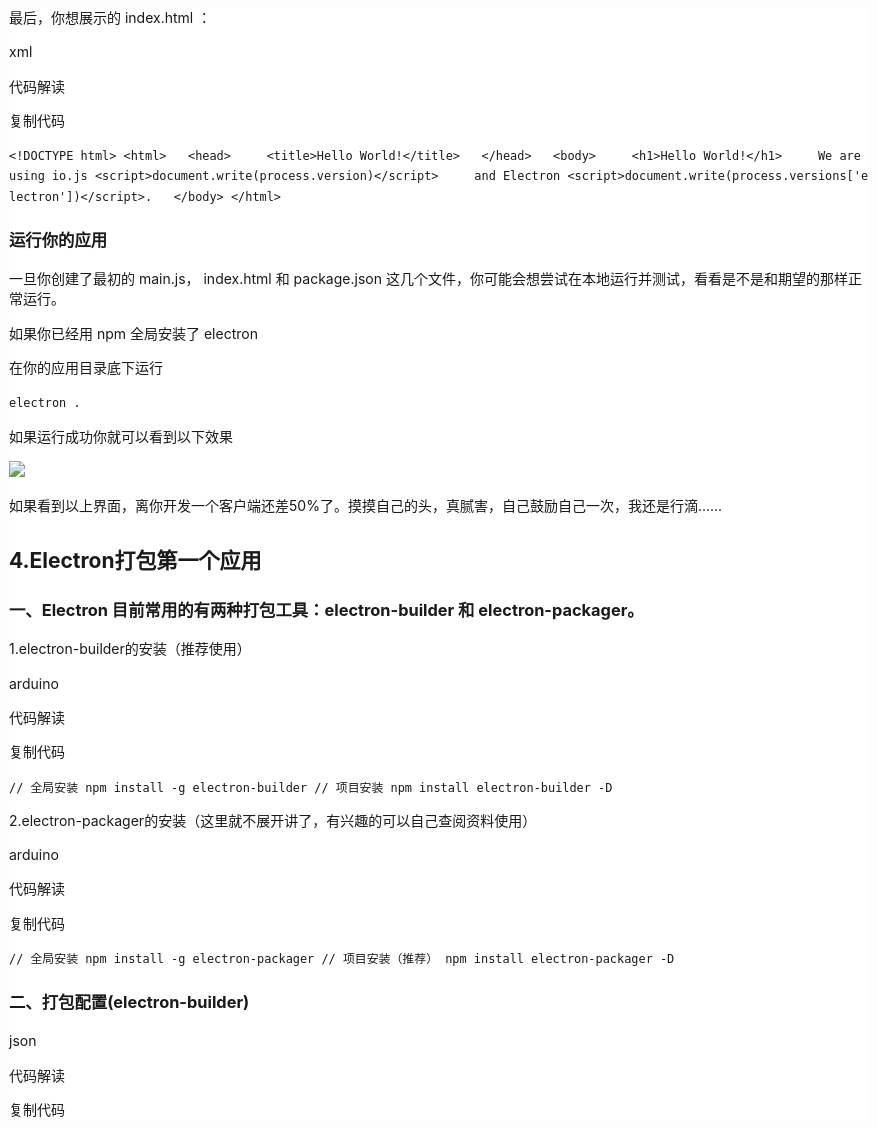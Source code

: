 最后，你想展示的 index.html ：

xml

 代码解读

复制代码

`<!DOCTYPE html> <html>   <head>     <title>Hello World!</title>   </head>   <body>     <h1>Hello World!</h1>     We are using io.js <script>document.write(process.version)</script>     and Electron <script>document.write(process.versions['electron'])</script>.   </body> </html>`

### 运行你的应用

一旦你创建了最初的 main.js， index.html 和 package.json 这几个文件，你可能会想尝试在本地运行并测试，看看是不是和期望的那样正常运行。

如果你已经用 npm 全局安装了 electron 

在你的应用目录底下运行

`electron .`

如果运行成功你就可以看到以下效果

![](https://p9-juejin.byteimg.com/tos-cn-i-k3u1fbpfcp/5f99ca5eebed4226ba2dcbee5ca5ba2e~tplv-k3u1fbpfcp-zoom-in-crop-mark:1512:0:0:0.awebp?)

如果看到以上界面，离你开发一个客户端还差50%了。摸摸自己的头，真腻害，自己鼓励自己一次，我还是行滴......

4.Electron打包第一个应用
-----------------

### 一、Electron 目前常用的有两种打包工具：electron-builder 和 electron-packager。

1.electron-builder的安装（推荐使用）

arduino

 代码解读

复制代码

`// 全局安装 npm install -g electron-builder // 项目安装 npm install electron-builder -D`

2.electron-packager的安装（这里就不展开讲了，有兴趣的可以自己查阅资料使用）

arduino

 代码解读

复制代码

`// 全局安装 npm install -g electron-packager // 项目安装（推荐） npm install electron-packager -D`

### 二、打包配置(electron-builder)

json

 代码解读

复制代码
